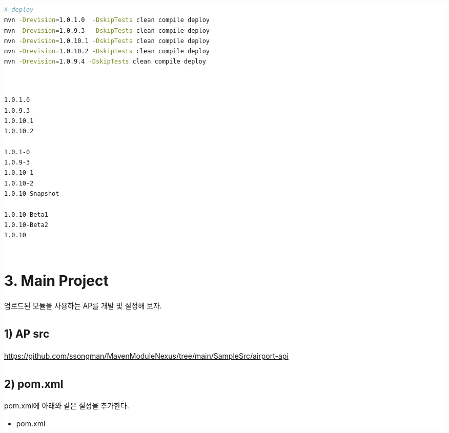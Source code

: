 ```sh
# deploy
mvn -Drevision=1.0.1.0  -DskipTests clean compile deploy
mvn -Drevision=1.0.9.3  -DskipTests clean compile deploy
mvn -Drevision=1.0.10.1 -DskipTests clean compile deploy
mvn -Drevision=1.0.10.2 -DskipTests clean compile deploy
mvn -Drevision=1.0.9.4 -DskipTests clean compile deploy


```



```


1.0.1.0
1.0.9.3
1.0.10.1
1.0.10.2

1.0.1-0
1.0.9-3
1.0.10-1
1.0.10-2
1.0.10-Snapshot

1.0.10-Beta1
1.0.10-Beta2
1.0.10


```







# 3. Main Project

업로드된 모듈을 사용하는 AP를 개발 및 설정해 보자.



## 1) AP src

https://github.com/ssongman/MavenModuleNexus/tree/main/SampleSrc/airport-api



## 2) pom.xml

pom.xml에 아래와 같은 설정을 추가한다.

* pom.xml
